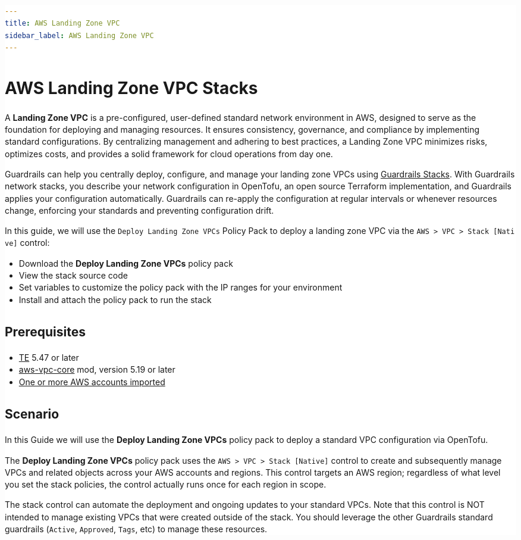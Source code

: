 ```yaml
---
title: AWS Landing Zone VPC
sidebar_label: AWS Landing Zone VPC
---
```


# AWS Landing Zone VPC Stacks


A **Landing Zone VPC** is a pre-configured, user-defined standard network environment in AWS, designed to serve as the foundation for deploying and managing resources. It ensures consistency, governance, and compliance by implementing standard configurations. By centralizing management and adhering to best practices, a Landing Zone VPC minimizes risks, optimizes costs, and provides a solid framework for cloud operations from day one.

Guardrails can help you centrally deploy, configure, and manage your landing zone VPCs using [Guardrails Stacks](/guardrails/docs/concepts/guardrails/stacks). With Guardrails network stacks, you describe your network configuration in OpenTofu, an open source Terraform implementation, and Guardrails applies your configuration automatically.  Guardrails can re-apply the configuration at regular intervals or whenever resources change, enforcing your standards and preventing configuration drift.



In this guide, we will use the `Deploy Landing Zone VPCs` Policy Pack to deploy a landing zone VPC via the `AWS > VPC > Stack [Native]` control:
- Download the **Deploy Landing Zone VPCs** policy pack
- View the stack source code
- Set variables to customize the policy pack with the IP ranges for your environment
- Install and attach the policy pack to run the stack


## Prerequisites
- [TE](https://turbot.com/guardrails/docs/guides/hosting-guardrails/updating-stacks/update-workspace) 5.47 or later 
- [aws-vpc-core](https://hub.guardrails.turbot.com/mods/aws/mods/aws-vpc-core) mod, version 5.19 or later
- [One or more AWS accounts imported](/guardrails/docs/guides/aws/import-aws-account)



## Scenario

In this Guide we will use the **Deploy Landing Zone VPCs** policy pack to deploy a standard VPC configuration via OpenTofu.

The **Deploy Landing Zone VPCs** policy pack uses the `AWS > VPC > Stack [Native]` control to create and subsequently manage VPCs and related objects across your AWS accounts and regions. This control targets an AWS region; regardless of what level you set the stack policies, the control actually runs once for each region in scope.

The stack control can automate the deployment and ongoing updates to your standard VPCs. Note that this control is NOT intended to manage existing VPCs that were created outside of the stack. You should leverage the other Guardrails standard guardrails (`Active`, `Approved`, `Tags`, etc) to manage these resources.
